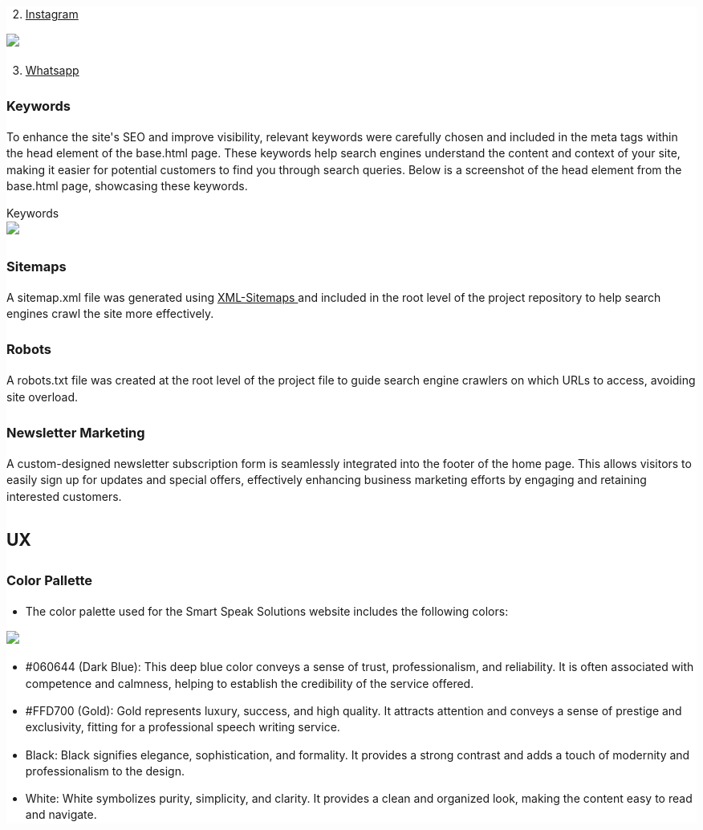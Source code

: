 2. [ Instagram ](https://www.instagram.com/smartspeaksolutions.ie/)
<img src="https://smartspeaksolution.s3.eu-west-1.amazonaws.com/media/readme/PP5/Captura+de+tela+2024-07-19+021444.png">

3. [ Whatsapp ](https://wa.me/353833679626)


### Keywords
To enhance the site's SEO and improve visibility, relevant keywords were carefully chosen and included in the meta tags within the head element of the base.html page. These keywords help search engines understand the content and context of your site, making it easier for potential customers to find you through search queries. Below is a screenshot of the head element from the base.html page, showcasing these keywords.


<summary>Keywords</summary>
<img src="https://smartspeaksolution.s3.eu-west-1.amazonaws.com/media/meta.png">


### Sitemaps
A sitemap.xml file was generated using [ XML-Sitemaps ](https://www.xml-sitemaps.com/download/smart-speak-solutions-d06084558783.herokuapp.com-da3d5398b/sitemap.xml?view=1) and included in the root level of the project repository to help search engines crawl the site more effectively.

### Robots
A robots.txt file was created at the root level of the project file to guide search engine crawlers on which URLs to access, avoiding site overload.

### Newsletter Marketing
A custom-designed newsletter subscription form is seamlessly integrated into the footer of the home page. This allows visitors to easily sign up for updates and special offers, effectively enhancing business marketing efforts by engaging and retaining interested customers.

## UX
<a name="ux"></a>

### Color Pallette
- The color palette used for the Smart Speak Solutions website includes the following colors:
<img src="https://smartspeaksolution.s3.eu-west-1.amazonaws.com/media/palette.png">

* #060644 (Dark Blue): This deep blue color conveys a sense of trust, professionalism, and reliability. It is often associated with competence and calmness, helping to establish the credibility of the service offered.

* #FFD700 (Gold): Gold represents luxury, success, and high quality. It attracts attention and conveys a sense of prestige and exclusivity, fitting for a professional speech writing service.

* Black: Black signifies elegance, sophistication, and formality. It provides a strong contrast and adds a touch of modernity and professionalism to the design.

* White: White symbolizes purity, simplicity, and clarity. It provides a clean and organized look, making the content easy to read and navigate.
